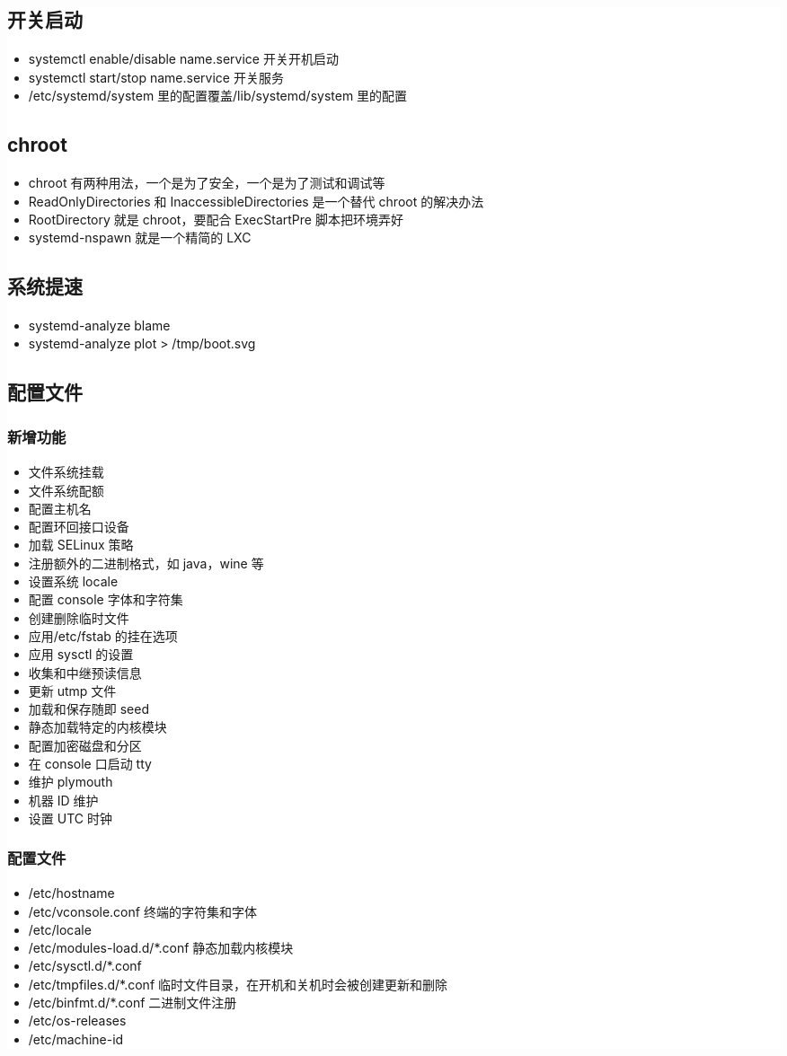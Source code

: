 ## 开关启动

- systemctl enable/disable name.service 开关开机启动
- systemctl start/stop name.service 开关服务
- /etc/systemd/system 里的配置覆盖/lib/systemd/system 里的配置

## chroot

- chroot 有两种用法，一个是为了安全，一个是为了测试和调试等
- ReadOnlyDirectories 和 InaccessibleDirectories 是一个替代 chroot 的解决办法
- RootDirectory 就是 chroot，要配合 ExecStartPre 脚本把环境弄好
- systemd-nspawn 就是一个精简的 LXC

## 系统提速

- systemd-analyze blame
- systemd-analyze plot > /tmp/boot.svg

## 配置文件

### 新增功能

- 文件系统挂载
- 文件系统配额
- 配置主机名
- 配置环回接口设备
- 加载 SELinux 策略
- 注册额外的二进制格式，如 java，wine 等
- 设置系统 locale
- 配置 console 字体和字符集
- 创建删除临时文件
- 应用/etc/fstab 的挂在选项
- 应用 sysctl 的设置
- 收集和中继预读信息
- 更新 utmp 文件
- 加载和保存随即 seed
- 静态加载特定的内核模块
- 配置加密磁盘和分区
- 在 console 口启动 tty
- 维护 plymouth
- 机器 ID 维护
- 设置 UTC 时钟

### 配置文件

- /etc/hostname
- /etc/vconsole.conf 终端的字符集和字体
- /etc/locale
- /etc/modules-load.d/\*.conf 静态加载内核模块
- /etc/sysctl.d/\*.conf
- /etc/tmpfiles.d/\*.conf 临时文件目录，在开机和关机时会被创建更新和删除
- /etc/binfmt.d/\*.conf 二进制文件注册
- /etc/os-releases
- /etc/machine-id
